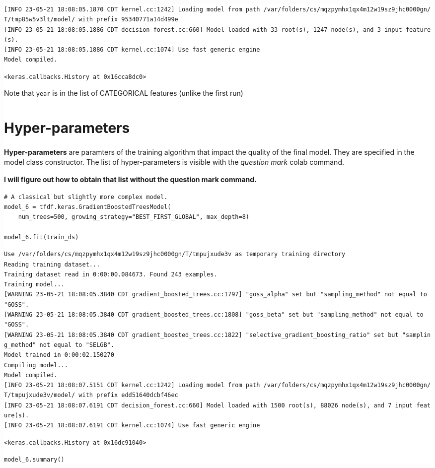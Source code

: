 ```
[INFO 23-05-21 18:08:05.1870 CDT kernel.cc:1242] Loading model from path /var/folders/cs/mqzpymhx1qx4m12w19sz9jhc0000gn/T/tmp85w5v3lt/model/ with prefix 95340771a14d499e
[INFO 23-05-21 18:08:05.1886 CDT decision_forest.cc:660] Model loaded with 33 root(s), 1247 node(s), and 3 input feature(s).
[INFO 23-05-21 18:08:05.1886 CDT kernel.cc:1074] Use fast generic engine
Model compiled.
```

    <keras.callbacks.History at 0x16cca8dc0>

Note that `year` is in the list of CATEGORICAL features (unlike the first run)


<a id="org2aabab3"></a>

# Hyper-parameters

**Hyper-parameters** are paramters of the training algorithm that impact the quality of the final model. They are specified in the model class constructor. The list of hyper-parameters is visible with the *question mark* colab command.

**I will figure out how to obtain that list without the question mark command.**

```jupyter-python
# A classical but slightly more complex model.
model_6 = tfdf.keras.GradientBoostedTreesModel(
    num_trees=500, growing_strategy="BEST_FIRST_GLOBAL", max_depth=8)

model_6.fit(train_ds)
```

```
Use /var/folders/cs/mqzpymhx1qx4m12w19sz9jhc0000gn/T/tmpujxude3v as temporary training directory
Reading training dataset...
Training dataset read in 0:00:00.084673. Found 243 examples.
Training model...
[WARNING 23-05-21 18:08:05.3840 CDT gradient_boosted_trees.cc:1797] "goss_alpha" set but "sampling_method" not equal to "GOSS".
[WARNING 23-05-21 18:08:05.3840 CDT gradient_boosted_trees.cc:1808] "goss_beta" set but "sampling_method" not equal to "GOSS".
[WARNING 23-05-21 18:08:05.3840 CDT gradient_boosted_trees.cc:1822] "selective_gradient_boosting_ratio" set but "sampling_method" not equal to "SELGB".
Model trained in 0:00:02.150270
Compiling model...
Model compiled.
[INFO 23-05-21 18:08:07.5151 CDT kernel.cc:1242] Loading model from path /var/folders/cs/mqzpymhx1qx4m12w19sz9jhc0000gn/T/tmpujxude3v/model/ with prefix edd51640dcbf46ec
[INFO 23-05-21 18:08:07.6191 CDT decision_forest.cc:660] Model loaded with 1500 root(s), 88026 node(s), and 7 input feature(s).
[INFO 23-05-21 18:08:07.6191 CDT kernel.cc:1074] Use fast generic engine
```

    <keras.callbacks.History at 0x16dc91040>

```jupyter-python
model_6.summary()
```
